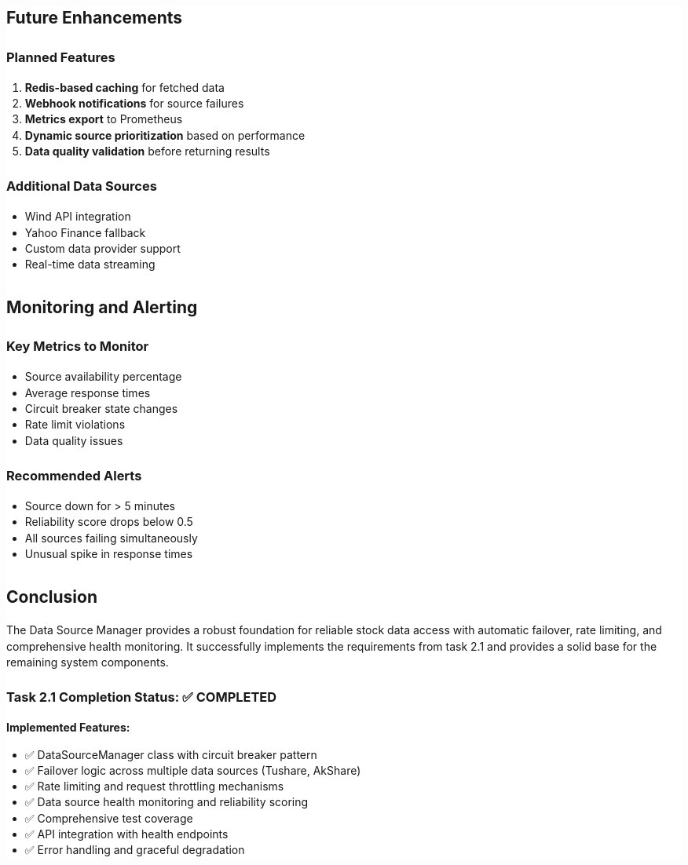 ## Future Enhancements

### Planned Features
1. **Redis-based caching** for fetched data
2. **Webhook notifications** for source failures
3. **Metrics export** to Prometheus
4. **Dynamic source prioritization** based on performance
5. **Data quality validation** before returning results

### Additional Data Sources
- Wind API integration
- Yahoo Finance fallback
- Custom data provider support
- Real-time data streaming

## Monitoring and Alerting

### Key Metrics to Monitor
- Source availability percentage
- Average response times
- Circuit breaker state changes
- Rate limit violations
- Data quality issues

### Recommended Alerts
- Source down for > 5 minutes
- Reliability score drops below 0.5
- All sources failing simultaneously
- Unusual spike in response times

## Conclusion

The Data Source Manager provides a robust foundation for reliable stock data access with automatic failover, rate limiting, and comprehensive health monitoring. It successfully implements the requirements from task 2.1 and provides a solid base for the remaining system components.

### Task 2.1 Completion Status: ✅ COMPLETED

**Implemented Features:**
- ✅ DataSourceManager class with circuit breaker pattern
- ✅ Failover logic across multiple data sources (Tushare, AkShare)
- ✅ Rate limiting and request throttling mechanisms  
- ✅ Data source health monitoring and reliability scoring
- ✅ Comprehensive test coverage
- ✅ API integration with health endpoints
- ✅ Error handling and graceful degradation